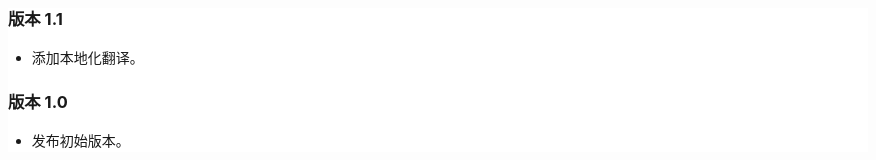 ### 版本 1.1

* 添加本地化翻译。

### 版本 1.0

* 发布初始版本。

[3]: https://github.com/CyrilleB79/winMag

[4]: https://support.microsoft.com/zh-cn/help/13810

[5]: https://addons.nvda-project.org/addons/easyTableNavigator.zh_CN.html

[6]: https://github.com/CyrilleB79/winMag/releases/download/V1.1/winMag-1.1.nvda-addon

[7]: https://github.com/CyrilleB79/winMag/releases/download/V3.2/winMag-3.2.nvda-addon

[8]: https://github.com/nvaccess/nvda/security/advisories/GHSA-xg6w-23rw-39r8#event-132994

[9]: https://support.microsoft.com/zh-cn/windows/make-windows-easier-to-see-c97c2b0d-cadb-93f0-5fd1-59ccfe19345d
